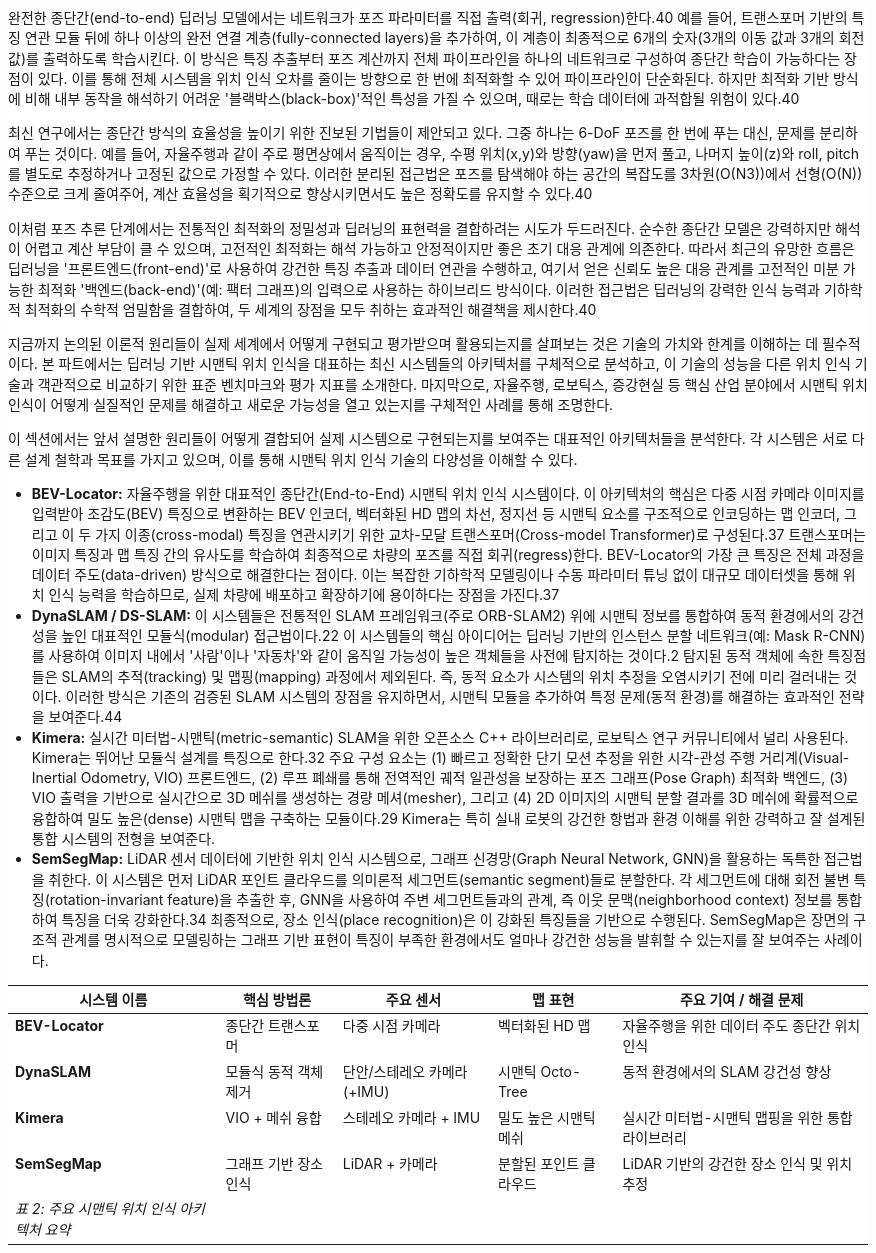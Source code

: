 
완전한 종단간(end-to-end) 딥러닝 모델에서는 네트워크가 포즈 파라미터를 직접 출력(회귀, regression)한다.40 예를 들어, 트랜스포머 기반의 특징 연관 모듈 뒤에 하나 이상의 완전 연결 계층(fully-connected layers)을 추가하여, 이 계층이 최종적으로 6개의 숫자(3개의 이동 값과 3개의 회전 값)를 출력하도록 학습시킨다. 이 방식은 특징 추출부터 포즈 계산까지 전체 파이프라인을 하나의 네트워크로 구성하여 종단간 학습이 가능하다는 장점이 있다. 이를 통해 전체 시스템을 위치 인식 오차를 줄이는 방향으로 한 번에 최적화할 수 있어 파이프라인이 단순화된다. 하지만 최적화 기반 방식에 비해 내부 동작을 해석하기 어려운 '블랙박스(black-box)'적인 특성을 가질 수 있으며, 때로는 학습 데이터에 과적합될 위험이 있다.40


최신 연구에서는 종단간 방식의 효율성을 높이기 위한 진보된 기법들이 제안되고 있다. 그중 하나는 6-DoF 포즈를 한 번에 푸는 대신, 문제를 분리하여 푸는 것이다. 예를 들어, 자율주행과 같이 주로 평면상에서 움직이는 경우, 수평 위치(x,y)와 방향(yaw)을 먼저 풀고, 나머지 높이(z)와 roll, pitch를 별도로 추정하거나 고정된 값으로 가정할 수 있다. 이러한 분리된 접근법은 포즈를 탐색해야 하는 공간의 복잡도를 3차원(O(N3))에서 선형(O(N)) 수준으로 크게 줄여주어, 계산 효율성을 획기적으로 향상시키면서도 높은 정확도를 유지할 수 있다.40

이처럼 포즈 추론 단계에서는 전통적인 최적화의 정밀성과 딥러닝의 표현력을 결합하려는 시도가 두드러진다. 순수한 종단간 모델은 강력하지만 해석이 어렵고 계산 부담이 클 수 있으며, 고전적인 최적화는 해석 가능하고 안정적이지만 좋은 초기 대응 관계에 의존한다. 따라서 최근의 유망한 흐름은 딥러닝을 '프론트엔드(front-end)'로 사용하여 강건한 특징 추출과 데이터 연관을 수행하고, 여기서 얻은 신뢰도 높은 대응 관계를 고전적인 미분 가능한 최적화 '백엔드(back-end)'(예: 팩터 그래프)의 입력으로 사용하는 하이브리드 방식이다. 이러한 접근법은 딥러닝의 강력한 인식 능력과 기하학적 최적화의 수학적 엄밀함을 결합하여, 두 세계의 장점을 모두 취하는 효과적인 해결책을 제시한다.40


지금까지 논의된 이론적 원리들이 실제 세계에서 어떻게 구현되고 평가받으며 활용되는지를 살펴보는 것은 기술의 가치와 한계를 이해하는 데 필수적이다. 본 파트에서는 딥러닝 기반 시맨틱 위치 인식을 대표하는 최신 시스템들의 아키텍처를 구체적으로 분석하고, 이 기술의 성능을 다른 위치 인식 기술과 객관적으로 비교하기 위한 표준 벤치마크와 평가 지표를 소개한다. 마지막으로, 자율주행, 로보틱스, 증강현실 등 핵심 산업 분야에서 시맨틱 위치 인식이 어떻게 실질적인 문제를 해결하고 새로운 가능성을 열고 있는지를 구체적인 사례를 통해 조명한다.


이 섹션에서는 앞서 설명한 원리들이 어떻게 결합되어 실제 시스템으로 구현되는지를 보여주는 대표적인 아키텍처들을 분석한다. 각 시스템은 서로 다른 설계 철학과 목표를 가지고 있으며, 이를 통해 시맨틱 위치 인식 기술의 다양성을 이해할 수 있다.

- **BEV-Locator:** 자율주행을 위한 대표적인 종단간(End-to-End) 시맨틱 위치 인식 시스템이다. 이 아키텍처의 핵심은 다중 시점 카메라 이미지를 입력받아 조감도(BEV) 특징으로 변환하는 BEV 인코더, 벡터화된 HD 맵의 차선, 정지선 등 시맨틱 요소를 구조적으로 인코딩하는 맵 인코더, 그리고 이 두 가지 이종(cross-modal) 특징을 연관시키기 위한 교차-모달 트랜스포머(Cross-model Transformer)로 구성된다.37 트랜스포머는 이미지 특징과 맵 특징 간의 유사도를 학습하여 최종적으로 차량의 포즈를 직접 회귀(regress)한다. BEV-Locator의 가장 큰 특징은 전체 과정을 데이터 주도(data-driven) 방식으로 해결한다는 점이다. 이는 복잡한 기하학적 모델링이나 수동 파라미터 튜닝 없이 대규모 데이터셋을 통해 위치 인식 능력을 학습하므로, 실제 차량에 배포하고 확장하기에 용이하다는 장점을 가진다.37
- **DynaSLAM / DS-SLAM:** 이 시스템들은 전통적인 SLAM 프레임워크(주로 ORB-SLAM2) 위에 시맨틱 정보를 통합하여 동적 환경에서의 강건성을 높인 대표적인 모듈식(modular) 접근법이다.22 이 시스템들의 핵심 아이디어는 딥러닝 기반의 인스턴스 분할 네트워크(예: Mask R-CNN)를 사용하여 이미지 내에서 '사람'이나 '자동차'와 같이 움직일 가능성이 높은 객체들을 사전에 탐지하는 것이다.2 탐지된 동적 객체에 속한 특징점들은 SLAM의 추적(tracking) 및 맵핑(mapping) 과정에서 제외된다. 즉, 동적 요소가 시스템의 위치 추정을 오염시키기 전에 미리 걸러내는 것이다. 이러한 방식은 기존의 검증된 SLAM 시스템의 장점을 유지하면서, 시맨틱 모듈을 추가하여 특정 문제(동적 환경)를 해결하는 효과적인 전략을 보여준다.44
- **Kimera:** 실시간 미터법-시맨틱(metric-semantic) SLAM을 위한 오픈소스 C++ 라이브러리로, 로보틱스 연구 커뮤니티에서 널리 사용된다. Kimera는 뛰어난 모듈식 설계를 특징으로 한다.32 주요 구성 요소는 (1) 빠르고 정확한 단기 모션 추정을 위한 시각-관성 주행 거리계(Visual-Inertial Odometry, VIO) 프론트엔드, (2) 루프 폐쇄를 통해 전역적인 궤적 일관성을 보장하는 포즈 그래프(Pose Graph) 최적화 백엔드, (3) VIO 출력을 기반으로 실시간으로 3D 메쉬를 생성하는 경량 메셔(mesher), 그리고 (4) 2D 이미지의 시맨틱 분할 결과를 3D 메쉬에 확률적으로 융합하여 밀도 높은(dense) 시맨틱 맵을 구축하는 모듈이다.29 Kimera는 특히 실내 로봇의 강건한 항법과 환경 이해를 위한 강력하고 잘 설계된 통합 시스템의 전형을 보여준다.
- **SemSegMap:** LiDAR 센서 데이터에 기반한 위치 인식 시스템으로, 그래프 신경망(Graph Neural Network, GNN)을 활용하는 독특한 접근법을 취한다. 이 시스템은 먼저 LiDAR 포인트 클라우드를 의미론적 세그먼트(semantic segment)들로 분할한다. 각 세그먼트에 대해 회전 불변 특징(rotation-invariant feature)을 추출한 후, GNN을 사용하여 주변 세그먼트들과의 관계, 즉 이웃 문맥(neighborhood context) 정보를 통합하여 특징을 더욱 강화한다.34 최종적으로, 장소 인식(place recognition)은 이 강화된 특징들을 기반으로 수행된다. SemSegMap은 장면의 구조적 관계를 명시적으로 모델링하는 그래프 기반 표현이 특징이 부족한 환경에서도 얼마나 강건한 성능을 발휘할 수 있는지를 잘 보여주는 사례이다.

| 시스템 이름                                 | 핵심 방법론           | 주요 센서                   | 맵 표현                | 주요 기여 / 해결 문제                            |
| ------------------------------------------- | --------------------- | --------------------------- | ---------------------- | ------------------------------------------------ |
| **BEV-Locator**                             | 종단간 트랜스포머     | 다중 시점 카메라            | 벡터화된 HD 맵         | 자율주행을 위한 데이터 주도 종단간 위치 인식     |
| **DynaSLAM**                                | 모듈식 동적 객체 제거 | 단안/스테레오 카메라 (+IMU) | 시맨틱 Octo-Tree       | 동적 환경에서의 SLAM 강건성 향상                 |
| **Kimera**                                  | VIO + 메쉬 융합       | 스테레오 카메라 + IMU       | 밀도 높은 시맨틱 메쉬  | 실시간 미터법-시맨틱 맵핑을 위한 통합 라이브러리 |
| **SemSegMap**                               | 그래프 기반 장소 인식 | LiDAR + 카메라              | 분할된 포인트 클라우드 | LiDAR 기반의 강건한 장소 인식 및 위치 추정       |
| *표 2: 주요 시맨틱 위치 인식 아키텍처 요약* |                       |                             |                        |                                                  |
